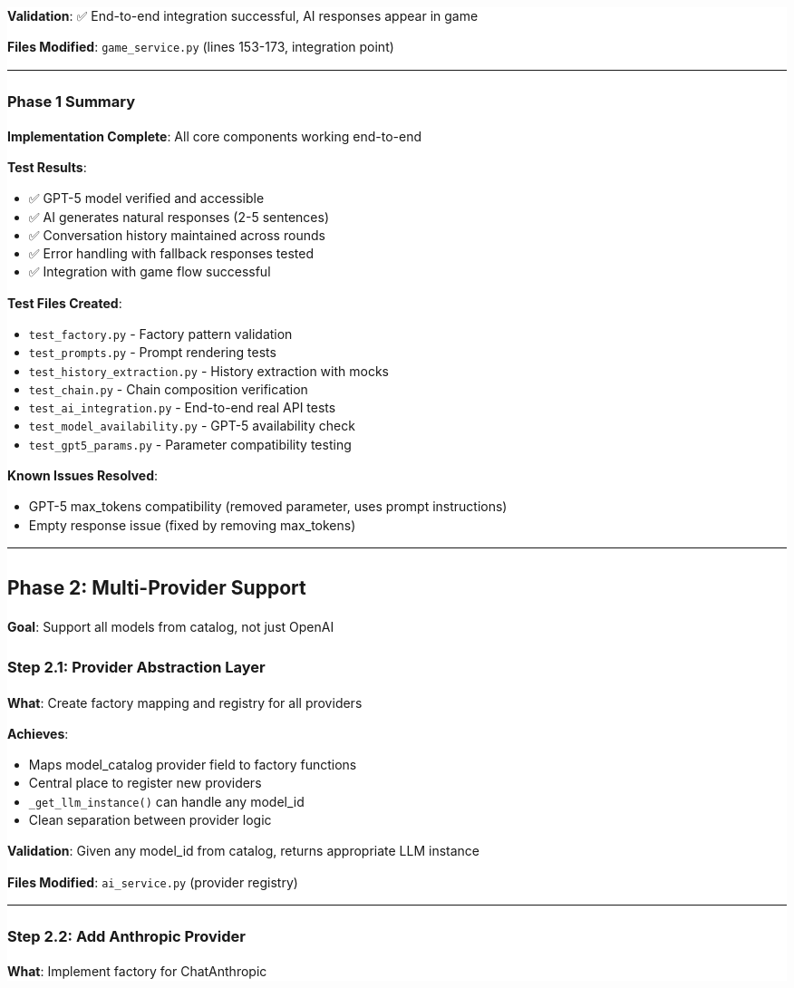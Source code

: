 **Validation**: ✅ End-to-end integration successful, AI responses appear in game

**Files Modified**: `game_service.py` (lines 153-173, integration point)

---

### Phase 1 Summary

**Implementation Complete**: All core components working end-to-end

**Test Results**:
- ✅ GPT-5 model verified and accessible
- ✅ AI generates natural responses (2-5 sentences)
- ✅ Conversation history maintained across rounds
- ✅ Error handling with fallback responses tested
- ✅ Integration with game flow successful

**Test Files Created**:
- `test_factory.py` - Factory pattern validation
- `test_prompts.py` - Prompt rendering tests
- `test_history_extraction.py` - History extraction with mocks
- `test_chain.py` - Chain composition verification
- `test_ai_integration.py` - End-to-end real API tests
- `test_model_availability.py` - GPT-5 availability check
- `test_gpt5_params.py` - Parameter compatibility testing

**Known Issues Resolved**:
- GPT-5 max_tokens compatibility (removed parameter, uses prompt instructions)
- Empty response issue (fixed by removing max_tokens)

---

## Phase 2: Multi-Provider Support

**Goal**: Support all models from catalog, not just OpenAI

### Step 2.1: Provider Abstraction Layer

**What**: Create factory mapping and registry for all providers

**Achieves**:
- Maps model_catalog provider field to factory functions
- Central place to register new providers
- `_get_llm_instance()` can handle any model_id
- Clean separation between provider logic

**Validation**: Given any model_id from catalog, returns appropriate LLM instance

**Files Modified**: `ai_service.py` (provider registry)

---

### Step 2.2: Add Anthropic Provider

**What**: Implement factory for ChatAnthropic
